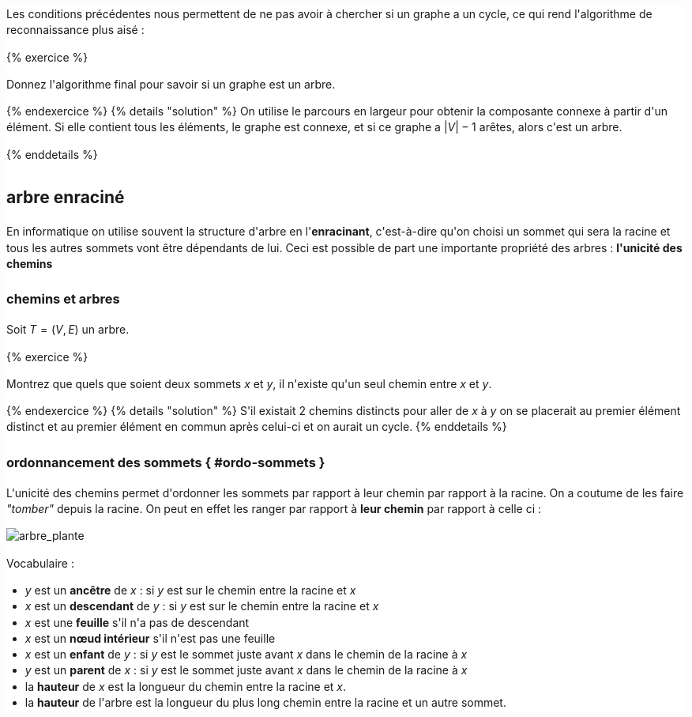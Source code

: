 Les conditions précédentes nous permettent de ne pas avoir à chercher si un graphe a un cycle, ce qui rend l'algorithme de reconnaissance plus aisé :

{% exercice %}

Donnez l'algorithme final pour savoir si un graphe est un arbre.

{% endexercice %}
{% details "solution" %}
On utilise le parcours en largeur pour obtenir la composante connexe à partir d'un élément. Si elle contient tous les éléments, le graphe est connexe, et si ce graphe a $\vert V \vert -1$ arêtes, alors c'est un arbre.

{% enddetails %}

## arbre enraciné

En informatique on utilise souvent la structure d'arbre en l'**enracinant**, c'est-à-dire qu'on choisi un sommet qui sera la racine et tous les autres sommets vont être dépendants de lui. Ceci est possible de part une importante propriété des arbres : **l'unicité des chemins**

### chemins et arbres

Soit $T = (V, E)$ un arbre.

{% exercice %}

Montrez que quels que soient deux sommets $x$ et $y$, il n'existe qu'un seul chemin entre $x$ et $y$.

{% endexercice %}
{% details "solution" %}
S'il existait 2 chemins distincts pour aller de $x$ à $y$ on se placerait au premier élément distinct et au premier élément en commun après celui-ci et on aurait un cycle.
{% enddetails %}

### ordonnancement des sommets { #ordo-sommets }

L'unicité des chemins permet d'ordonner les sommets par rapport à leur chemin par rapport à la racine. On a coutume de les faire *"tomber"* depuis la racine. On peut en effet les ranger par rapport à **leur chemin** par rapport à celle ci :

![arbre_plante](../assets/img/arbre_plante.png)

Vocabulaire :

* $y$ est un **ancêtre** de $x$ : si $y$ est sur le chemin entre la racine et $x$
* $x$ est un **descendant** de $y$ : si $y$ est sur le chemin entre la racine et $x$
* $x$ est une **feuille** s'il n'a pas de descendant
* $x$ est un **nœud intérieur** s'il n'est pas une feuille
* $x$ est un **enfant** de $y$ : si $y$ est le sommet juste avant $x$ dans le chemin de la racine à $x$
* $y$ est un **parent** de $x$ : si $y$ est le sommet juste avant $x$ dans le chemin de la racine à $x$
* la **hauteur** de $x$ est la longueur du chemin entre la racine et $x$.
* la **hauteur** de l'arbre est la longueur du plus long chemin entre la racine et un autre sommet.
